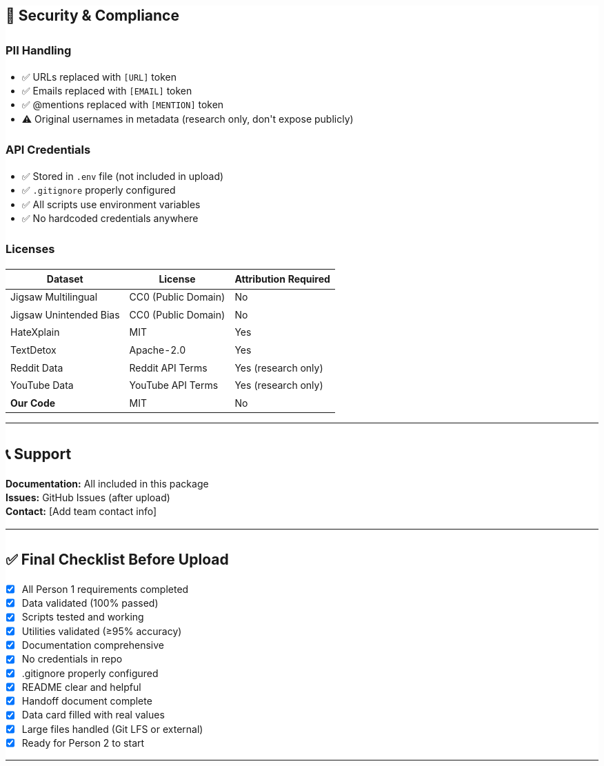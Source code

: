 ## 🔐 Security & Compliance

### PII Handling

- ✅ URLs replaced with `[URL]` token
- ✅ Emails replaced with `[EMAIL]` token
- ✅ @mentions replaced with `[MENTION]` token
- ⚠️ Original usernames in metadata (research only, don't expose publicly)

### API Credentials

- ✅ Stored in `.env` file (not included in upload)
- ✅ `.gitignore` properly configured
- ✅ All scripts use environment variables
- ✅ No hardcoded credentials anywhere

### Licenses

| Dataset | License | Attribution Required |
|---------|---------|----------------------|
| Jigsaw Multilingual | CC0 (Public Domain) | No |
| Jigsaw Unintended Bias | CC0 (Public Domain) | No |
| HateXplain | MIT | Yes |
| TextDetox | Apache-2.0 | Yes |
| Reddit Data | Reddit API Terms | Yes (research only) |
| YouTube Data | YouTube API Terms | Yes (research only) |
| **Our Code** | MIT | No |

---

## 📞 Support

**Documentation:** All included in this package  
**Issues:** GitHub Issues (after upload)  
**Contact:** [Add team contact info]

---

## ✅ Final Checklist Before Upload

- [x] All Person 1 requirements completed
- [x] Data validated (100% passed)
- [x] Scripts tested and working
- [x] Utilities validated (≥95% accuracy)
- [x] Documentation comprehensive
- [x] No credentials in repo
- [x] .gitignore properly configured
- [x] README clear and helpful
- [x] Handoff document complete
- [x] Data card filled with real values
- [x] Large files handled (Git LFS or external)
- [x] Ready for Person 2 to start

---